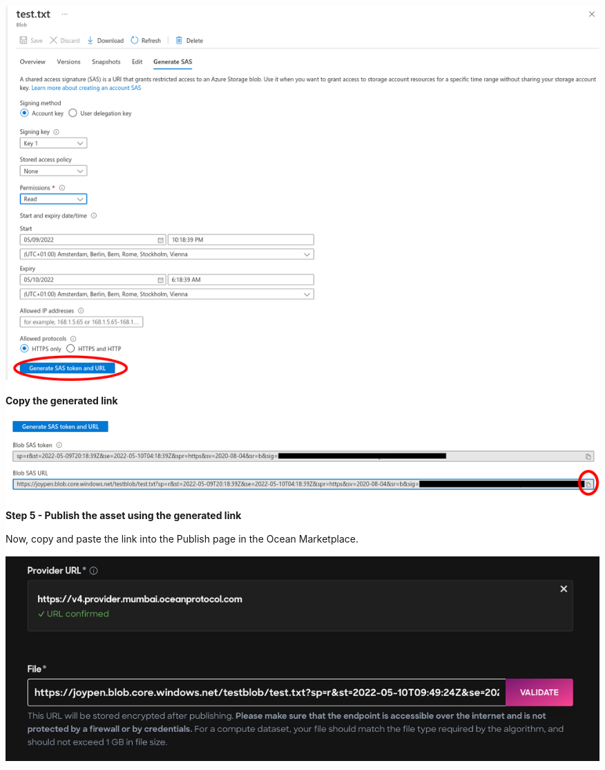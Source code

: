 ![Generate link to file](../../.gitbook/assets/hosting/azure-8.png)

**Copy the generated link**

![Copy the link](<../../.gitbook/assets/hosting/azure-9 (1).png>)

**Step 5 - Publish the asset using the generated link**

Now, copy and paste the link into the Publish page in the Ocean Marketplace.

![Publish the file as an asset](../../.gitbook/assets/hosting/azure-10.png)
